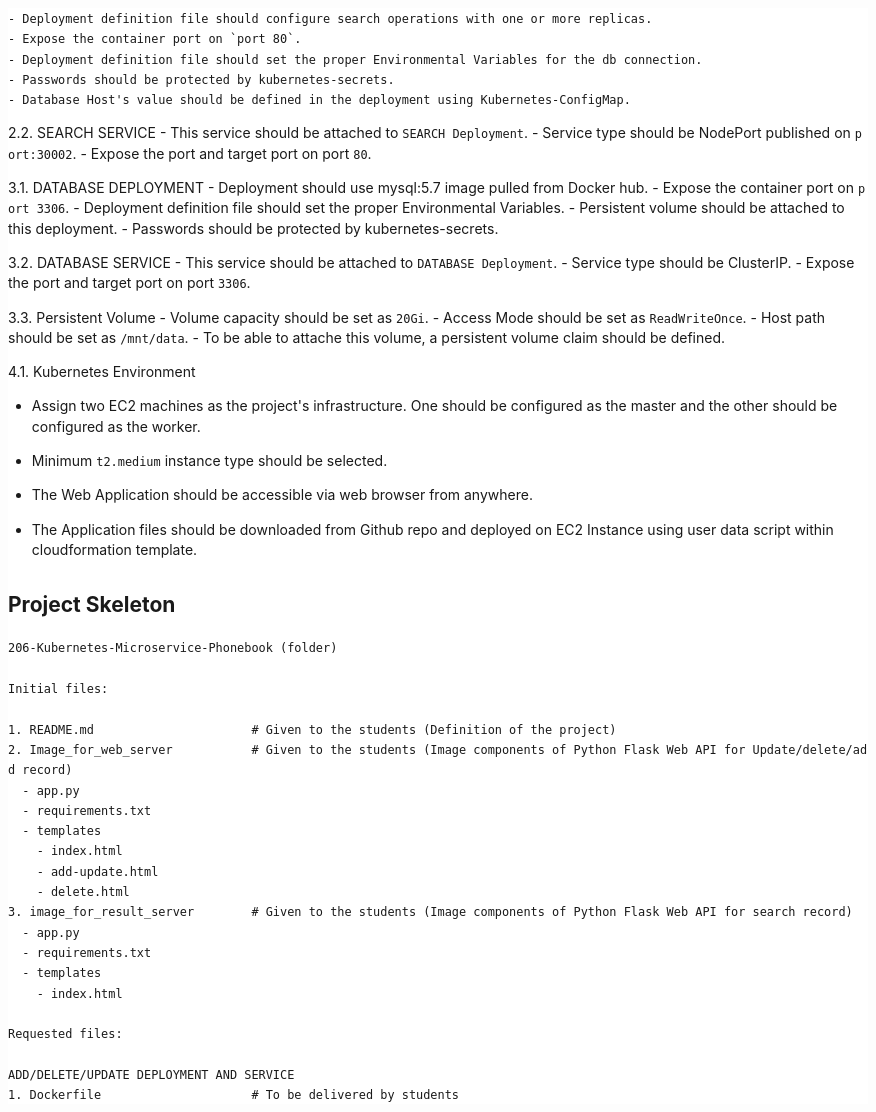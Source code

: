     - Deployment definition file should configure search operations with one or more replicas.
    - Expose the container port on `port 80`.
    - Deployment definition file should set the proper Environmental Variables for the db connection.
    - Passwords should be protected by kubernetes-secrets.
    - Database Host's value should be defined in the deployment using Kubernetes-ConfigMap.

  2.2. SEARCH SERVICE
    - This service should be attached to `SEARCH Deployment`.
    - Service type should be NodePort published on `port:30002`.
    - Expose the port and target port on port `80`.

  3.1. DATABASE DEPLOYMENT
    - Deployment should use mysql:5.7 image pulled from Docker hub.
    - Expose the container port on `port 3306`.
    - Deployment definition file should set the proper Environmental Variables.
    - Persistent volume should be attached to this deployment.
    - Passwords should be protected by kubernetes-secrets.

  3.2. DATABASE SERVICE
    - This service should be attached to `DATABASE Deployment`.
    - Service type should be ClusterIP.
    - Expose the port and target port on port `3306`.

  3.3. Persistent Volume
    - Volume capacity should be set as `20Gi`.
    - Access Mode should be set as `ReadWriteOnce`.
    - Host path should be set as `/mnt/data`.
    - To be able to attache this volume, a persistent volume claim should be defined.
  
  4.1. Kubernetes Environment
  - Assign two EC2 machines as the project's infrastructure. One should be configured as the master and the other should be configured as the worker. 

  - Minimum `t2.medium` instance type should be selected.

  - The Web Application should be accessible via web browser from anywhere. 

  - The Application files should be downloaded from Github repo and deployed on EC2 Instance using user data script within cloudformation template.


## Project Skeleton

```text
206-Kubernetes-Microservice-Phonebook (folder)

Initial files:

1. README.md                      # Given to the students (Definition of the project)
2. Image_for_web_server           # Given to the students (Image components of Python Flask Web API for Update/delete/add record)
  - app.py      
  - requirements.txt              
  - templates
    - index.html
    - add-update.html
    - delete.html
3. image_for_result_server        # Given to the students (Image components of Python Flask Web API for search record)
  - app.py           
  - requirements.txt              
  - templates
    - index.html

Requested files:

ADD/DELETE/UPDATE DEPLOYMENT AND SERVICE
1. Dockerfile                     # To be delivered by students 
```